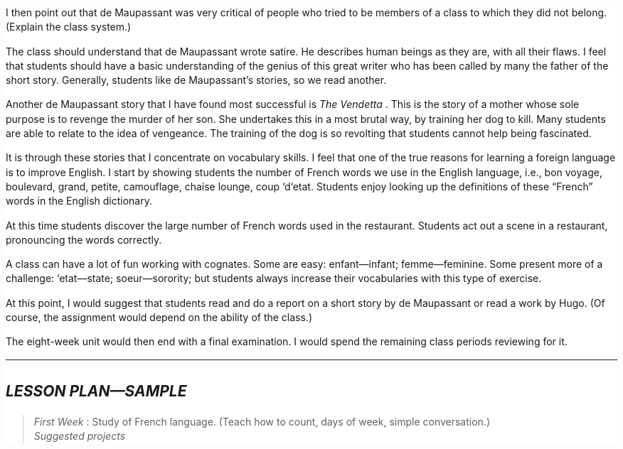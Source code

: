  <p>
  I then point out that de Maupassant was very critical of people who tried to be members of a class to which they did not belong. (Explain the class system.)
 </p>
 <p>
  The class should understand that de Maupassant wrote satire. He describes human beings as they are, with all their flaws. I feel that students should have a basic understanding of the genius of this great writer who has been called by many the father of the short story. Generally, students like de Maupassant’s stories, so we read another.
 </p>
 <p>
  Another de Maupassant story that I have found most successful is
  <i>
   The Vendetta
  </i>
  . This is the story of a mother whose sole purpose is to revenge the murder of her son. She undertakes this in a most brutal way, by training her dog to kill. Many students are able to relate to the idea of vengeance. The training of the dog is so revolting that students cannot help being fascinated.
 </p>
 <p>
  It is through these stories that I concentrate on vocabulary skills. I feel that one of the true reasons for learning a foreign language is to improve English. I start by showing students the number of French words we use in the English language, i.e., bon voyage, boulevard, grand, petite, camouflage, chaise lounge, coup ‘d‘etat. Students enjoy looking up the definitions of these “French” words in the English dictionary.
 </p>
 <p>
  At this time students discover the large number of French words used in the restaurant. Students act out a scene in a restaurant, pronouncing the words correctly.
 </p>
 <p>
  A class can have a lot of fun working with cognates. Some are easy: enfant—infant; femme—feminine. Some present more of a challenge: ‘etat—state; soeur—sorority; but students always increase their vocabularies with this type of exercise.
 </p>
 <p>
  At this point, I would suggest that students read and do a report on a short story by de Maupassant or read a work by Hugo. (Of course, the assignment would depend on the ability of the class.)
 </p>
 <p>
  The eight-week unit would then end with a final examination. I would spend the remaining class periods reviewing for it.
 </p>
<hr/>
 <h2>
  <i>
   LESSON PLAN—SAMPLE
  </i>
 </h2>
 <blockquote>
  <dl>
   <dt>
    <i>
     First Week
    </i>
    : Study of French language. (Teach how to count, days of week, simple conversation.)
    <dt>
     <span class="indent">
     </span>
     <span class="indent">
     </span>
     <i>
      Suggested projects
